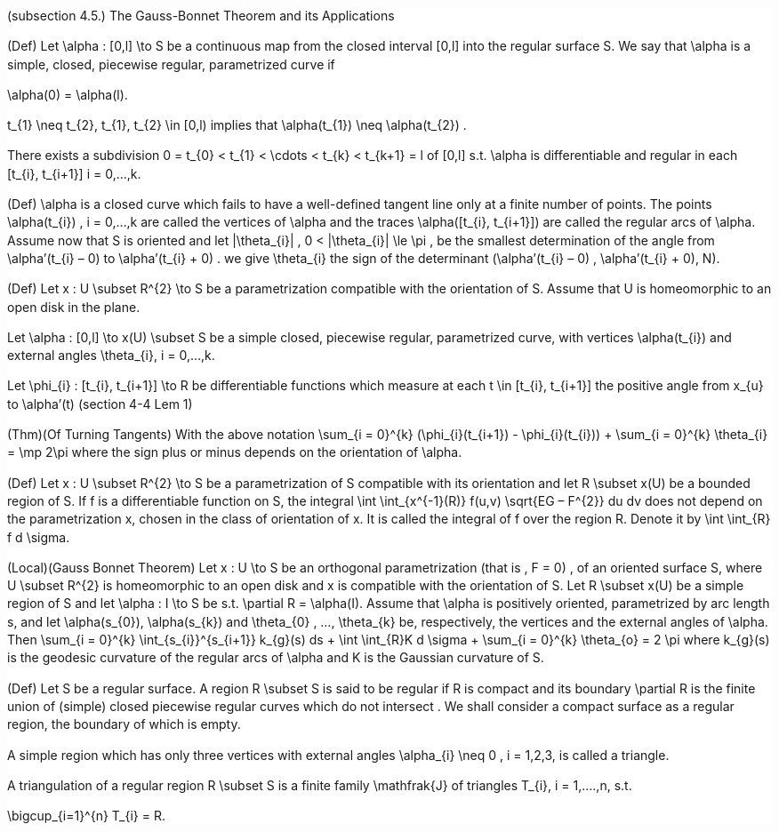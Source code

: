 (subsection 4.5.) The Gauss-Bonnet Theorem and its Applications

(Def) Let \alpha : [0,l] \to S be a continuous map from the closed interval [0,l] into the regular surface S. We say that \alpha is a simple, closed, piecewise regular, parametrized curve if

\alpha(0) = \alpha(l).

t_{1} \neq t_{2}, t_{1}, t_{2} \in [0,l) implies that \alpha(t_{1}) \neq \alpha(t_{2}) .

There exists a subdivision 0 = t_{0} < t_{1} < \cdots < t_{k} < t_{k+1} = l of [0,l] s.t. \alpha is differentiable and regular in each [t_{i}, t_{i+1}] i = 0,…,k.

(Def) \alpha is a closed curve which fails to have a well-defined tangent line only at a finite number of points. The points \alpha(t_{i}) , i = 0,…,k are called the vertices of \alpha and the traces \alpha([t_{i}, t_{i+1}]) are called the regular arcs of \alpha. Assume now that S is oriented and let |\theta_{i}| , 0 < |\theta_{i}| \le \pi , be the smallest determination of the angle from \alpha’(t_{i} – 0) to \alpha’(t_{i} + 0) . we give \theta_{i} the sign of the determinant (\alpha’(t_{i} – 0) , \alpha’(t_{i} + 0), N). 

(Def) Let x : U \subset R^{2} \to S be a parametrization compatible with the orientation of S. Assume that U is homeomorphic to an open disk in the plane.

Let \alpha : [0,l] \to x(U) \subset S be a simple closed, piecewise regular, parametrized curve, with vertices \alpha(t_{i}) and external angles \theta_{i}, i = 0,…,k.

Let \phi_{i} : [t_{i}, t_{i+1}] \to R be differentiable functions which measure at each t \in [t_{i}, t_{i+1}] the positive angle from x_{u} to \alpha’(t) (section 4-4 Lem 1)

(Thm)(Of Turning Tangents) With the above notation \sum_{i = 0}^{k} (\phi_{i}(t_{i+1}) - \phi_{i}(t_{i})) + \sum_{i = 0}^{k} \theta_{i} = \mp 2\pi where the sign plus or minus depends on the orientation of \alpha.

(Def) Let x : U \subset R^{2} \to S be a parametrization of S compatible with its orientation and let R \subset x(U) be a bounded region of S. If f is a differentiable function on S, the integral \int \int_{x^{-1}(R)} f(u,v) \sqrt{EG – F^{2}} du dv does not depend on the parametrization x, chosen in the class of orientation of x. It is called the integral of f over the region R. Denote it by \int \int_{R} f d \sigma.

(Local)(Gauss Bonnet Theorem) Let x : U \to S be an orthogonal parametrization (that is , F = 0) , of an oriented surface S, where U \subset R^{2} is homeomorphic to an open disk and x is compatible with the orientation of S. Let R \subset x(U) be a simple region of S and let \alpha : I \to S be s.t. \partial R = \alpha(I). Assume that \alpha is positively oriented, parametrized by arc length s, and let \alpha(s_{0}), \alpha(s_{k}) and \theta_{0} , …, \theta_{k} be, respectively, the vertices and the external angles of \alpha. Then \sum_{i = 0}^{k} \int_{s_{i}}^{s_{i+1}} k_{g}(s) ds + \int \int_{R}K d \sigma + \sum_{i = 0}^{k} \theta_{o} = 2 \pi where k_{g}(s) is the geodesic curvature of the regular arcs of \alpha and K is the Gaussian curvature of S.

(Def) Let S be a regular surface. A region R \subset S is said to be regular if R is compact and its boundary \partial R is the finite union of (simple) closed piecewise regular curves which do not intersect . We shall consider a compact surface as a regular region, the boundary of which is empty.

A simple region which has only three vertices with external angles \alpha_{i} \neq 0 , i = 1,2,3, is called a triangle.

A triangulation of a regular region R \subset S is a finite family \mathfrak{J} of triangles T_{i}, i = 1,….,n, s.t.

\bigcup_{i=1}^{n} T_{i} = R.
